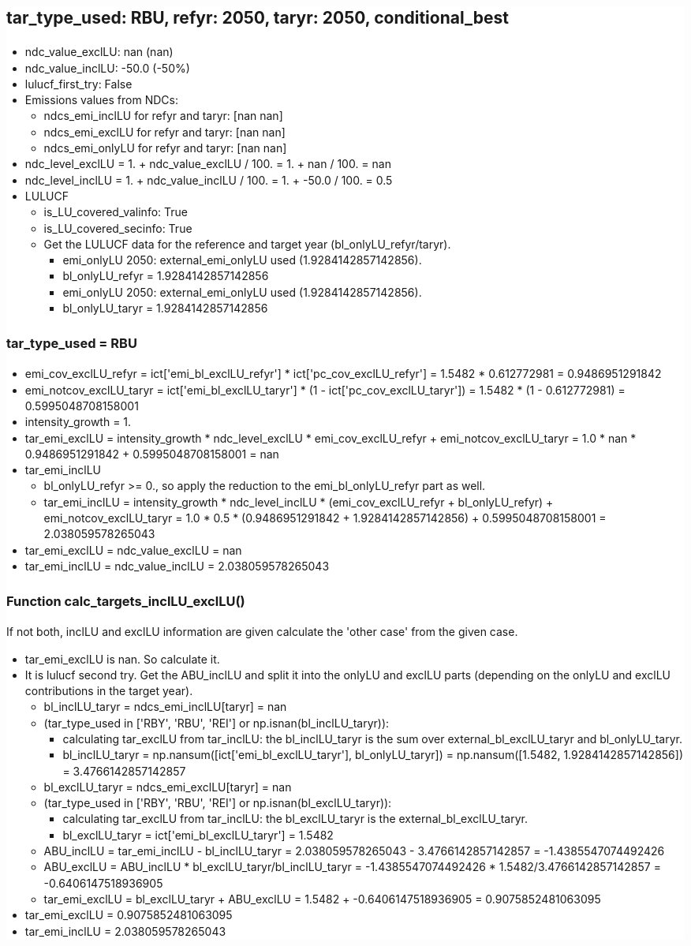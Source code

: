 ## tar_type_used: RBU, refyr: 2050, taryr: 2050, conditional_best
- ndc_value_exclLU: nan (nan)
- ndc_value_inclLU: -50.0 (-50%)
- lulucf_first_try: False
- Emissions values from NDCs:
  - ndcs_emi_inclLU for refyr and taryr: [nan nan]
  - ndcs_emi_exclLU for refyr and taryr: [nan nan]
  - ndcs_emi_onlyLU for refyr and taryr: [nan nan]
- ndc_level_exclLU = 1. + ndc_value_exclLU / 100. = 1. + nan / 100. = nan
- ndc_level_inclLU = 1. + ndc_value_inclLU / 100. = 1. + -50.0 / 100. = 0.5
- LULUCF
  - is_LU_covered_valinfo: True
  - is_LU_covered_secinfo: True
  - Get the LULUCF data for the reference and target year (bl_onlyLU_refyr/taryr).
    - emi_onlyLU 2050: external_emi_onlyLU used (1.9284142857142856).
    - bl_onlyLU_refyr = 1.9284142857142856
    - emi_onlyLU 2050: external_emi_onlyLU used (1.9284142857142856).
    - bl_onlyLU_taryr = 1.9284142857142856
### tar_type_used = RBU
- emi_cov_exclLU_refyr = ict['emi_bl_exclLU_refyr'] * ict['pc_cov_exclLU_refyr'] = 1.5482 * 0.612772981 = 0.9486951291842
- emi_notcov_exclLU_taryr = ict['emi_bl_exclLU_taryr'] * (1 - ict['pc_cov_exclLU_taryr']) = 1.5482 * (1 - 0.612772981) = 0.5995048708158001
- intensity_growth = 1.
- tar_emi_exclLU = intensity_growth * ndc_level_exclLU * emi_cov_exclLU_refyr + emi_notcov_exclLU_taryr = 1.0 * nan * 0.9486951291842 + 0.5995048708158001 = nan
- tar_emi_inclLU
  - bl_onlyLU_refyr >= 0., so apply the reduction to the emi_bl_onlyLU_refyr part as well.
  - tar_emi_inclLU = intensity_growth * ndc_level_inclLU * (emi_cov_exclLU_refyr + bl_onlyLU_refyr) + emi_notcov_exclLU_taryr = 1.0 * 0.5 * (0.9486951291842 + 1.9284142857142856) + 0.5995048708158001 = 2.038059578265043
- tar_emi_exclLU = ndc_value_exclLU = nan
- tar_emi_inclLU = ndc_value_inclLU = 2.038059578265043
### Function calc_targets_inclLU_exclLU()
If not both, inclLU and exclLU information are given calculate the 'other case' from the given case.
- tar_emi_exclLU is nan. So calculate it.
- It is lulucf second try. Get the ABU_inclLU and split it into the onlyLU and exclLU parts (depending on the onlyLU and exclLU contributions in the target year).
  - bl_inclLU_taryr = ndcs_emi_inclLU[taryr] = nan
  - (tar_type_used in ['RBY', 'RBU', 'REI'] or np.isnan(bl_inclLU_taryr)):
    - calculating tar_exclLU from tar_inclLU: the bl_inclLU_taryr is the sum over external_bl_exclLU_taryr and bl_onlyLU_taryr.
    - bl_inclLU_taryr = np.nansum([ict['emi_bl_exclLU_taryr'], bl_onlyLU_taryr]) = np.nansum([1.5482, 1.9284142857142856]) = 3.4766142857142857
  - bl_exclLU_taryr = ndcs_emi_exclLU[taryr] = nan
  - (tar_type_used in ['RBY', 'RBU', 'REI'] or np.isnan(bl_exclLU_taryr)):
    - calculating tar_exclLU from tar_inclLU: the bl_exclLU_taryr is the external_bl_exclLU_taryr.
    - bl_exclLU_taryr = ict['emi_bl_exclLU_taryr'] = 1.5482
  - ABU_inclLU = tar_emi_inclLU - bl_inclLU_taryr = 2.038059578265043 - 3.4766142857142857 = -1.4385547074492426
  - ABU_exclLU = ABU_inclLU * bl_exclLU_taryr/bl_inclLU_taryr = -1.4385547074492426 * 1.5482/3.4766142857142857 = -0.6406147518936905
  - tar_emi_exclLU = bl_exclLU_taryr + ABU_exclLU = 1.5482 + -0.6406147518936905 = 0.9075852481063095
- tar_emi_exclLU = 0.9075852481063095
- tar_emi_inclLU = 2.038059578265043